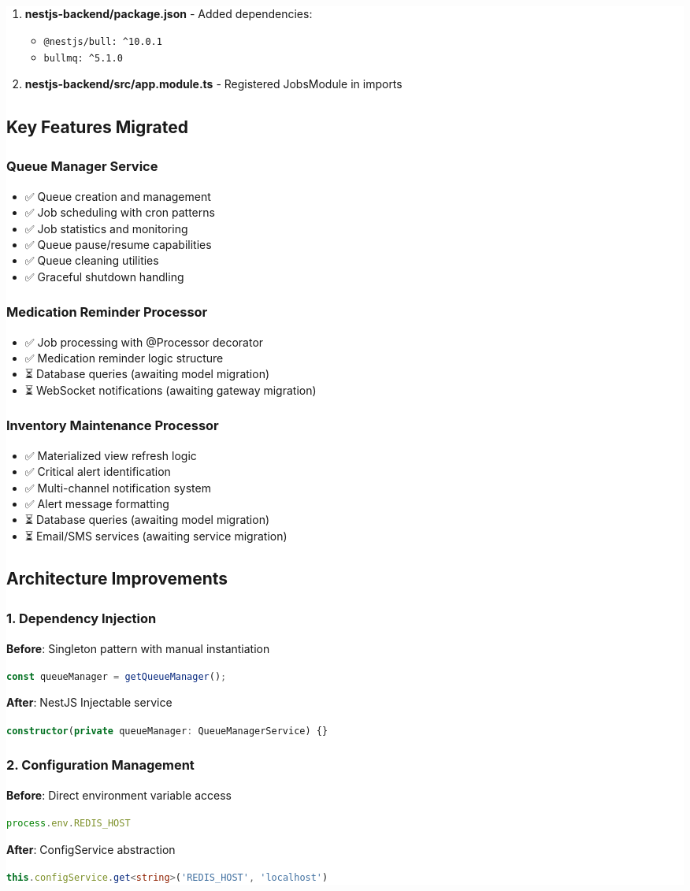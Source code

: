 1. **nestjs-backend/package.json** - Added dependencies:
   - `@nestjs/bull: ^10.0.1`
   - `bullmq: ^5.1.0`

2. **nestjs-backend/src/app.module.ts** - Registered JobsModule in imports

## Key Features Migrated

### Queue Manager Service
- ✅ Queue creation and management
- ✅ Job scheduling with cron patterns
- ✅ Job statistics and monitoring
- ✅ Queue pause/resume capabilities
- ✅ Queue cleaning utilities
- ✅ Graceful shutdown handling

### Medication Reminder Processor
- ✅ Job processing with @Processor decorator
- ✅ Medication reminder logic structure
- ⏳ Database queries (awaiting model migration)
- ⏳ WebSocket notifications (awaiting gateway migration)

### Inventory Maintenance Processor
- ✅ Materialized view refresh logic
- ✅ Critical alert identification
- ✅ Multi-channel notification system
- ✅ Alert message formatting
- ⏳ Database queries (awaiting model migration)
- ⏳ Email/SMS services (awaiting service migration)

## Architecture Improvements

### 1. Dependency Injection
**Before**: Singleton pattern with manual instantiation
```typescript
const queueManager = getQueueManager();
```

**After**: NestJS Injectable service
```typescript
constructor(private queueManager: QueueManagerService) {}
```

### 2. Configuration Management
**Before**: Direct environment variable access
```typescript
process.env.REDIS_HOST
```

**After**: ConfigService abstraction
```typescript
this.configService.get<string>('REDIS_HOST', 'localhost')
```

